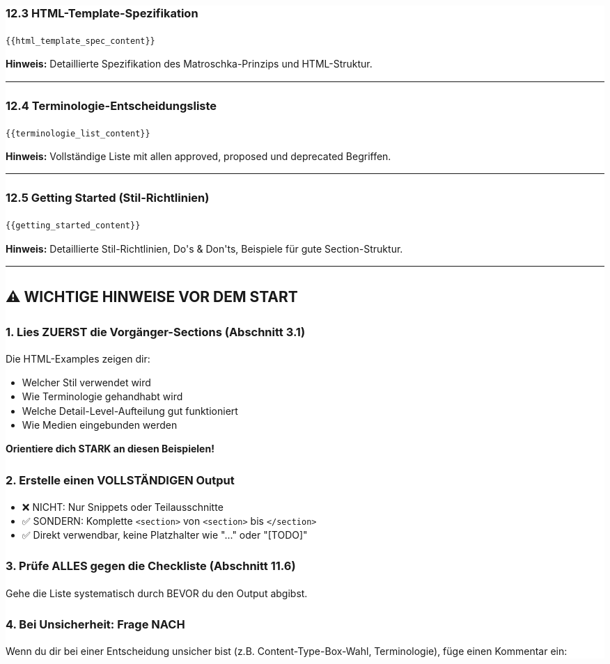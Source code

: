 
### 12.3 HTML-Template-Spezifikation

```
{{html_template_spec_content}}
```

**Hinweis:** Detaillierte Spezifikation des Matroschka-Prinzips und HTML-Struktur.

---

### 12.4 Terminologie-Entscheidungsliste

```
{{terminologie_list_content}}
```

**Hinweis:** Vollständige Liste mit allen approved, proposed und deprecated Begriffen.

---

### 12.5 Getting Started (Stil-Richtlinien)

```
{{getting_started_content}}
```

**Hinweis:** Detaillierte Stil-Richtlinien, Do's & Don'ts, Beispiele für gute Section-Struktur.

---

## ⚠️ WICHTIGE HINWEISE VOR DEM START

### 1. Lies ZUERST die Vorgänger-Sections (Abschnitt 3.1)

Die HTML-Examples zeigen dir:
- Welcher Stil verwendet wird
- Wie Terminologie gehandhabt wird
- Welche Detail-Level-Aufteilung gut funktioniert
- Wie Medien eingebunden werden

**Orientiere dich STARK an diesen Beispielen!**

### 2. Erstelle einen VOLLSTÄNDIGEN Output

- ❌ NICHT: Nur Snippets oder Teilausschnitte
- ✅ SONDERN: Komplette `<section>` von `<section>` bis `</section>`
- ✅ Direkt verwendbar, keine Platzhalter wie "..." oder "[TODO]"

### 3. Prüfe ALLES gegen die Checkliste (Abschnitt 11.6)

Gehe die Liste systematisch durch BEVOR du den Output abgibst.

### 4. Bei Unsicherheit: Frage NACH

Wenn du dir bei einer Entscheidung unsicher bist (z.B. Content-Type-Box-Wahl, Terminologie), füge einen Kommentar ein:

